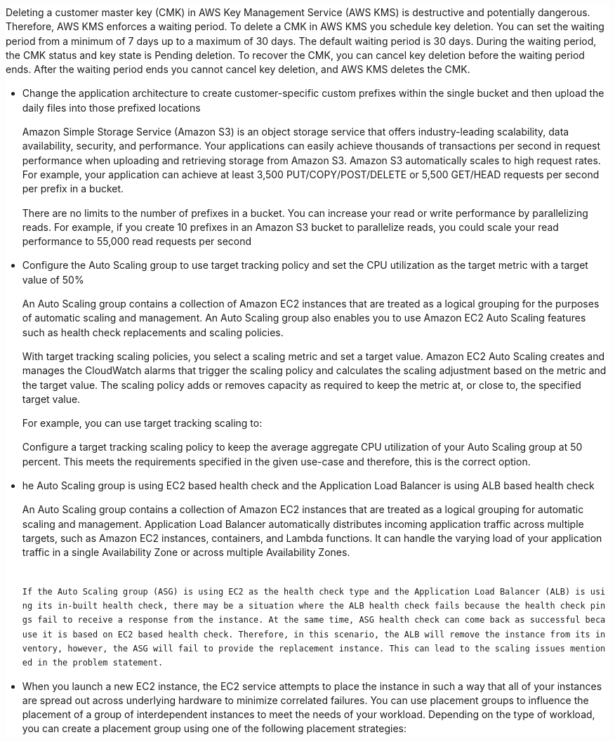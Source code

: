   Deleting a customer master key (CMK) in AWS Key Management Service (AWS KMS) is destructive and potentially dangerous. Therefore, AWS KMS enforces a waiting period. To delete a CMK in AWS KMS you schedule key deletion. You can set the waiting period from a minimum of 7 days up to a maximum of 30 days. The default waiting period is 30 days. During the waiting period, the CMK status and key state is Pending deletion. To recover the CMK, you can cancel key deletion before the waiting period ends. After the waiting period ends you cannot cancel key deletion, and AWS KMS deletes the CMK.
- Change the application architecture to create customer-specific custom prefixes within the single bucket and then upload the daily files into those prefixed locations
  
  Amazon Simple Storage Service (Amazon S3) is an object storage service that offers industry-leading scalability, data availability, security, and performance. Your applications can easily achieve thousands of transactions per second in request performance when uploading and retrieving storage from Amazon S3. Amazon S3 automatically scales to high request rates. For example, your application can achieve at least 3,500 PUT/COPY/POST/DELETE or 5,500 GET/HEAD requests per second per prefix in a bucket.
  
  There are no limits to the number of prefixes in a bucket. You can increase your read or write performance by parallelizing reads. For example, if you create 10 prefixes in an Amazon S3 bucket to parallelize reads, you could scale your read performance to 55,000 read requests per second
- Configure the Auto Scaling group to use target tracking policy and set the CPU utilization as the target metric with a target value of 50%
  
  An Auto Scaling group contains a collection of Amazon EC2 instances that are treated as a logical grouping for the purposes of automatic scaling and management. An Auto Scaling group also enables you to use Amazon EC2 Auto Scaling features such as health check replacements and scaling policies.
  
  With target tracking scaling policies, you select a scaling metric and set a target value. Amazon EC2 Auto Scaling creates and manages the CloudWatch alarms that trigger the scaling policy and calculates the scaling adjustment based on the metric and the target value. The scaling policy adds or removes capacity as required to keep the metric at, or close to, the specified target value.
  
  For example, you can use target tracking scaling to:
  
  Configure a target tracking scaling policy to keep the average aggregate CPU utilization of your Auto Scaling group at 50 percent. This meets the requirements specified in the given use-case and therefore, this is the correct option.
- he Auto Scaling group is using EC2 based health check and the Application Load Balancer is using ALB based health check
  
  An Auto Scaling group contains a collection of Amazon EC2 instances that are treated as a logical grouping for automatic scaling and management. Application Load Balancer automatically distributes incoming application traffic across multiple targets, such as Amazon EC2 instances, containers, and Lambda functions. It can handle the varying load of your application traffic in a single Availability Zone or across multiple Availability Zones.
                                                                                                                                                   
                                                                                                                                                   If the Auto Scaling group (ASG) is using EC2 as the health check type and the Application Load Balancer (ALB) is using its in-built health check, there may be a situation where the ALB health check fails because the health check pings fail to receive a response from the instance. At the same time, ASG health check can come back as successful because it is based on EC2 based health check. Therefore, in this scenario, the ALB will remove the instance from its inventory, however, the ASG will fail to provide the replacement instance. This can lead to the scaling issues mentioned in the problem statement.
- When you launch a new EC2 instance, the EC2 service attempts to place the instance in such a way that all of your instances are spread out across underlying hardware to minimize correlated failures. You can use placement groups to influence the placement of a group of interdependent instances to meet the needs of your workload. Depending on the type of workload, you can create a placement group using one of the following placement strategies:
  